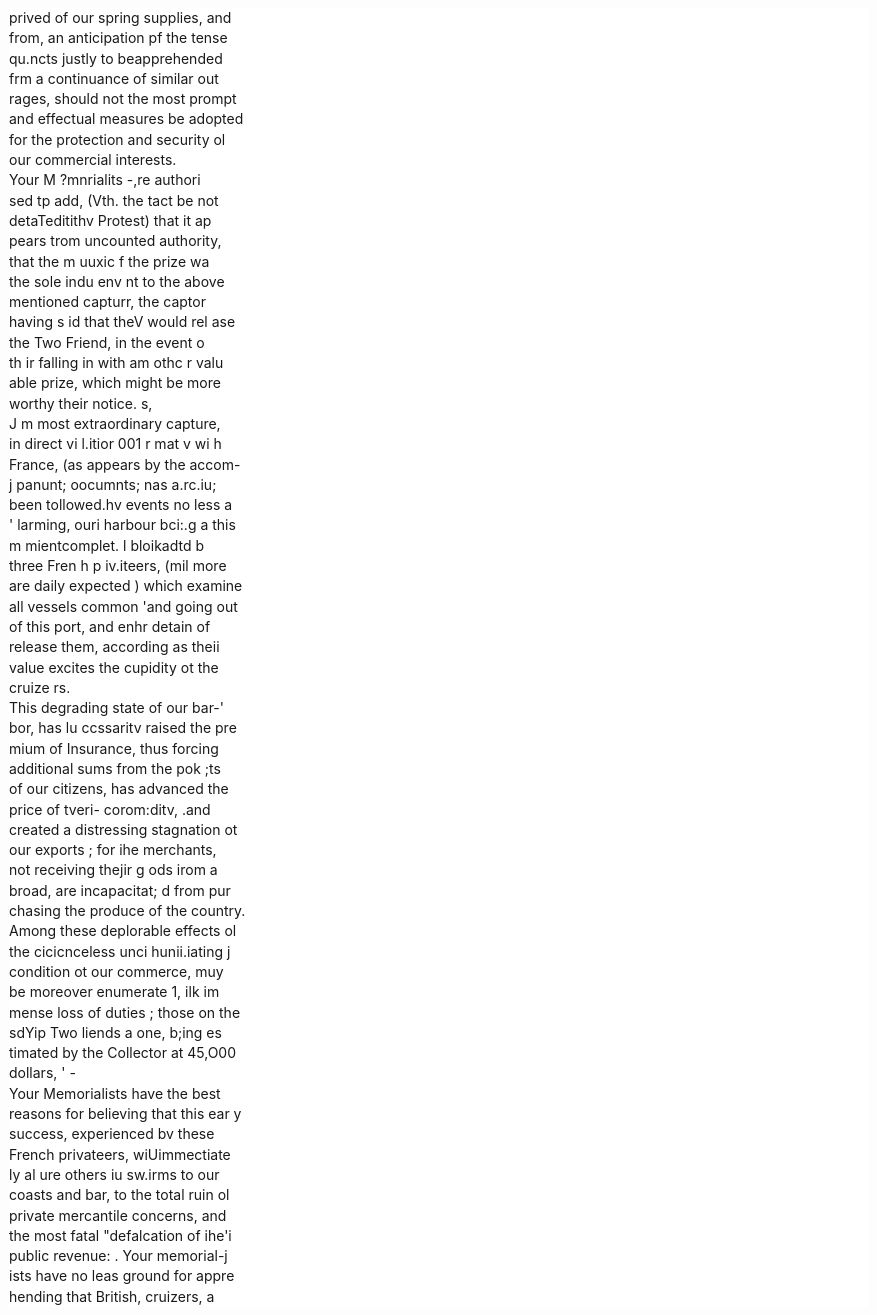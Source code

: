 prived of our spring supplies, and  
from, an anticipation pf the tense­  
qu.ncts justly to beapprehended  
frm a continuance of similar out­  
rages, should not the most prompt  
and effectual measures be adopted  
for the protection and security ol  
our commercial interests.  
Your M ?mnrialits -,re authori­  
sed tp add, (Vth. the tact be not  
detaTeditithv Protest) that it ap­  
pears trom uncounted authority,  
that the m uuxic f the prize wa  
the sole indu env nt to the above  
mentioned capturr, the captor  
having s id that theV would rel ase  
the Two Friend, in the event o  
th ir falling in with am othc r valu­  
able prize, which might be more  
worthy their notice. s,  
J m most extraordinary capture,  
in direct vi l.itior 001 r mat v wi h  
France, (as appears by the accom-  
j panunt; oocumnts; nas a.rc.iu;  
been tollowed.hv events no less a­  
&#x27; larming, ouri harbour bci:.g a this  
m mientcomplet. l bloikadtd b  
three Fren h p iv.iteers, (mil more  
are daily expected ) which examine  
all vessels common &#x27;and going out  
of this port, and enhr detain of  
release them, according as theii  
value excites the cupidity ot the  
cruize rs.  
This degrading state of our bar-&#x27;  
bor, has lu ccssaritv raised the pre­  
mium of Insurance, thus forcing  
additional sums from the pok ;ts  
of our citizens, has advanced the  
price of tveri- corom:ditv, .and  
created a distressing stagnation ot  
our exports ; for ihe merchants,  
not receiving thejir g ods irom a­  
broad, are incapacitat; d from pur­  
chasing the produce of the country.  
Among these deplorable effects ol  
the cicicnceless unci hunii.iating j  
condition ot our commerce, muy  
be moreover enumerate 1, ilk im­  
mense loss of duties ; those on the  
sdYip Two liends a one, b;ing es­  
timated by the Collector at 45,O00  
dollars, &#x27; -  
Your Memorialists have the best  
reasons for believing that this ear y  
success, experienced bv these  
French privateers, wiUimmectiate­  
ly al ure others iu sw.irms to our  
coasts and bar, to the total ruin ol  
private mercantile concerns, and  
the most fatal &quot;defalcation of ihe&#x27;i  
public revenue: . Your memorial-j  
ists have no leas ground for appre­  
hending that British, cruizers, a­  